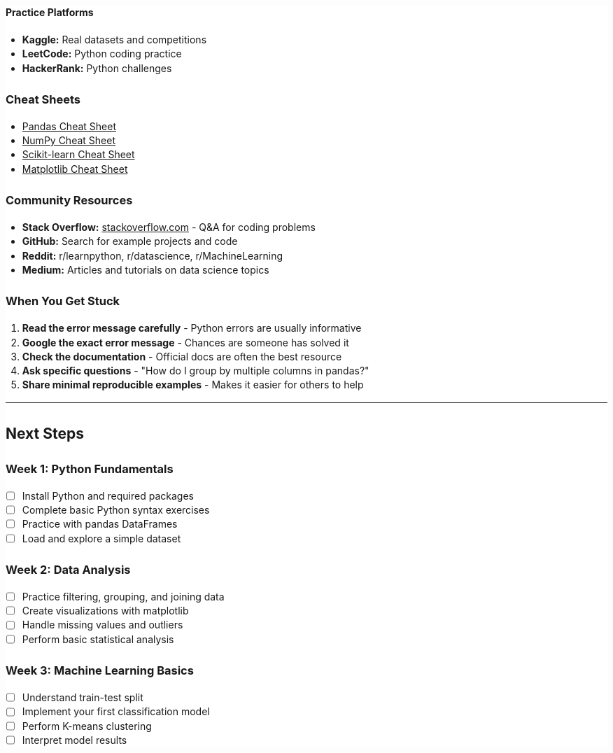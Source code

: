#### Practice Platforms
- **Kaggle:** Real datasets and competitions
- **LeetCode:** Python coding practice
- **HackerRank:** Python challenges

### Cheat Sheets

- [Pandas Cheat Sheet](https://pandas.pydata.org/Pandas_Cheat_Sheet.pdf)
- [NumPy Cheat Sheet](https://s3.amazonaws.com/assets.datacamp.com/blog_assets/Numpy_Python_Cheat_Sheet.pdf)
- [Scikit-learn Cheat Sheet](https://s3.amazonaws.com/assets.datacamp.com/blog_assets/Scikit_Learn_Cheat_Sheet_Python.pdf)
- [Matplotlib Cheat Sheet](https://matplotlib.org/cheatsheets/)

### Community Resources

- **Stack Overflow:** [stackoverflow.com](https://stackoverflow.com/) - Q&A for coding problems
- **GitHub:** Search for example projects and code
- **Reddit:** r/learnpython, r/datascience, r/MachineLearning
- **Medium:** Articles and tutorials on data science topics

### When You Get Stuck

1. **Read the error message carefully** - Python errors are usually informative
2. **Google the exact error message** - Chances are someone has solved it
3. **Check the documentation** - Official docs are often the best resource
4. **Ask specific questions** - "How do I group by multiple columns in pandas?"
5. **Share minimal reproducible examples** - Makes it easier for others to help

---

## Next Steps

### Week 1: Python Fundamentals
- [ ] Install Python and required packages
- [ ] Complete basic Python syntax exercises
- [ ] Practice with pandas DataFrames
- [ ] Load and explore a simple dataset

### Week 2: Data Analysis
- [ ] Practice filtering, grouping, and joining data
- [ ] Create visualizations with matplotlib
- [ ] Handle missing values and outliers
- [ ] Perform basic statistical analysis

### Week 3: Machine Learning Basics
- [ ] Understand train-test split
- [ ] Implement your first classification model
- [ ] Perform K-means clustering
- [ ] Interpret model results
